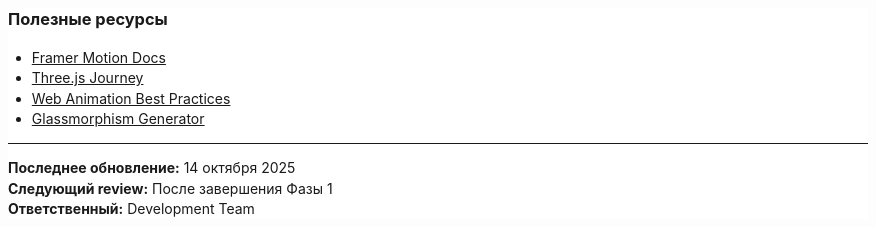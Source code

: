 ### Полезные ресурсы

- [Framer Motion Docs](https://www.framer.com/motion/)
- [Three.js Journey](https://threejs-journey.com/)
- [Web Animation Best Practices](https://web.dev/animations/)
- [Glassmorphism Generator](https://hype4.academy/tools/glassmorphism-generator)

---

**Последнее обновление:** 14 октября 2025  
**Следующий review:** После завершения Фазы 1  
**Ответственный:** Development Team
